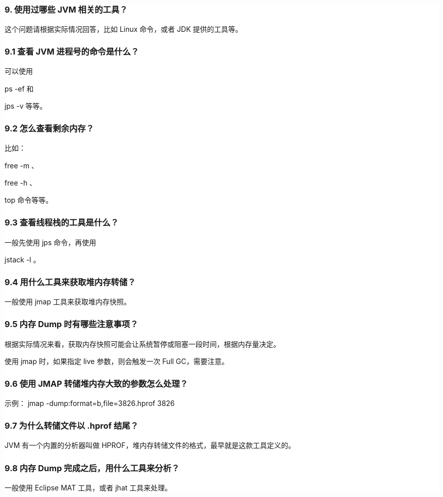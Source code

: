 ### 9. 使用过哪些 JVM 相关的工具？

这个问题请根据实际情况回答，比如 Linux 命令，或者 JDK 提供的工具等。

### **9.1 查看 JVM 进程号的命令是什么？**

可以使用

ps -ef
和

jps -v
等等。

### **9.2 怎么查看剩余内存？**

比如：

free -m
、

free -h
、

top
命令等等。

### **9.3 查看线程栈的工具是什么？**

一般先使用 jps 命令，再使用

jstack -l
。

### **9.4 用什么工具来获取堆内存转储？**

一般使用 jmap 工具来获取堆内存快照。

### **9.5 内存 Dump 时有哪些注意事项？**

根据实际情况来看，获取内存快照可能会让系统暂停或阻塞一段时间，根据内存量决定。

使用 jmap 时，如果指定 live 参数，则会触发一次 Full GC，需要注意。

### **9.6 使用 JMAP 转储堆内存大致的参数怎么处理？**

示例：
jmap -dump:format=b,file=3826.hprof 3826

### **9.7 为什么转储文件以 .hprof 结尾？**

JVM 有一个内置的分析器叫做 HPROF，堆内存转储文件的格式，最早就是这款工具定义的。

### **9.8 内存 Dump 完成之后，用什么工具来分析？**

一般使用 Eclipse MAT 工具，或者 jhat 工具来处理。
